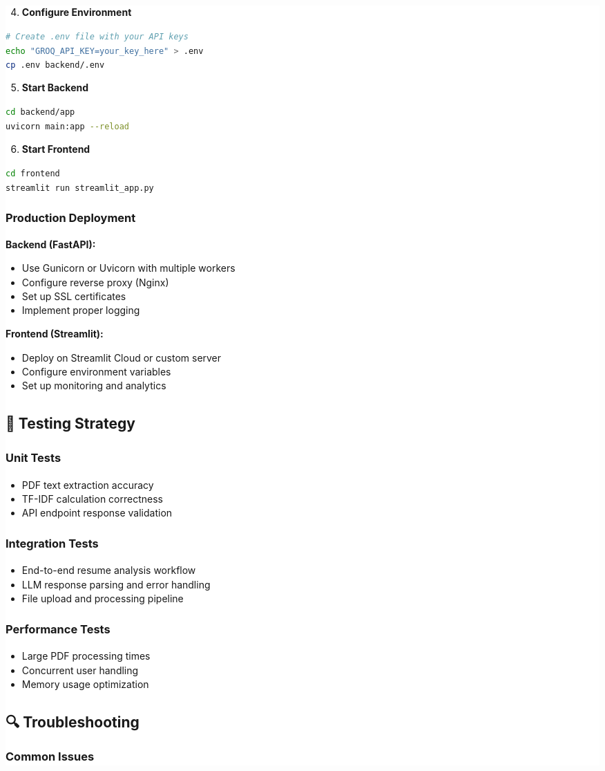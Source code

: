 4. **Configure Environment**
```bash
# Create .env file with your API keys
echo "GROQ_API_KEY=your_key_here" > .env
cp .env backend/.env
```

5. **Start Backend**
```bash
cd backend/app
uvicorn main:app --reload
```

6. **Start Frontend**
```bash
cd frontend
streamlit run streamlit_app.py
```

### Production Deployment

**Backend (FastAPI):**
- Use Gunicorn or Uvicorn with multiple workers
- Configure reverse proxy (Nginx)
- Set up SSL certificates
- Implement proper logging

**Frontend (Streamlit):**
- Deploy on Streamlit Cloud or custom server
- Configure environment variables
- Set up monitoring and analytics

## 🧪 Testing Strategy

### Unit Tests
- PDF text extraction accuracy
- TF-IDF calculation correctness
- API endpoint response validation

### Integration Tests
- End-to-end resume analysis workflow
- LLM response parsing and error handling
- File upload and processing pipeline

### Performance Tests
- Large PDF processing times
- Concurrent user handling
- Memory usage optimization

## 🔍 Troubleshooting

### Common Issues
